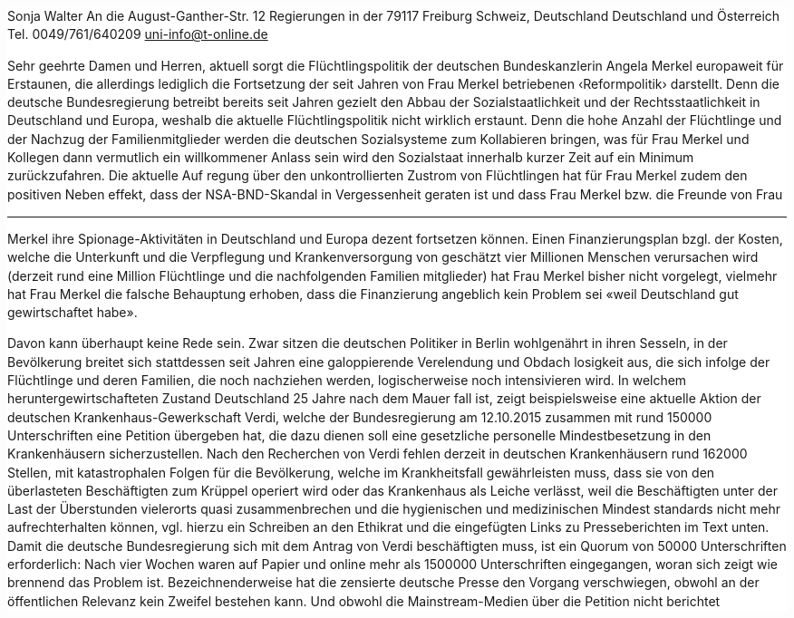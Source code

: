 Sonja Walter An die
August-Ganther-Str. 12 Regierungen in der
79117 Freiburg Schweiz, Deutschland
Deutschland und Österreich
Tel. 0049/761/640209
uni-info@t-online.de

Sehr geehrte Damen und Herren,
aktuell sorgt die Flüchtlingspolitik der deutschen Bundeskanzlerin Angela Merkel europaweit für Erstaunen,
die allerdings lediglich die Fortsetzung der seit Jahren von Frau Merkel betriebenen ‹Reformpolitik› darstellt.
Denn die deutsche Bundesregierung betreibt bereits seit Jahren gezielt den Abbau der Sozialstaatlichkeit und
der Rechtsstaatlichkeit in Deutschland und Europa, weshalb die aktuelle Flüchtlingspolitik nicht wirklich erstaunt. Denn die hohe Anzahl der Flüchtlinge und der Nachzug der Familienmitglieder werden die deutschen
Sozialsysteme zum Kollabieren bringen, was für Frau Merkel und Kollegen dann vermutlich ein willkommener
Anlass sein wird den Sozialstaat innerhalb kurzer Zeit auf ein Minimum zurückzufahren. Die aktuelle Auf regung über den unkontrollierten Zustrom von Flüchtlingen hat für Frau Merkel zudem den positiven Neben effekt, dass der NSA-BND-Skandal in Vergessenheit geraten ist und dass Frau Merkel bzw. die Freunde von Frau


-----

Merkel ihre Spionage-Aktivitäten in Deutschland und Europa dezent fortsetzen können. Einen Finanzierungsplan bzgl. der Kosten, welche die Unterkunft und die Verpflegung und Krankenversorgung von geschätzt vier
Millionen Menschen verursachen wird (derzeit rund eine Million Flüchtlinge und die nachfolgenden Familien mitglieder) hat Frau Merkel bisher nicht vorgelegt, vielmehr hat Frau Merkel die falsche Behauptung erhoben,
dass die Finanzierung angeblich kein Problem sei «weil Deutschland gut gewirtschaftet habe».

Davon kann überhaupt keine Rede sein. Zwar sitzen die deutschen Politiker in Berlin wohlgenährt in ihren
Sesseln, in der Bevölkerung breitet sich stattdessen seit Jahren eine galoppierende Verelendung und Obdach losigkeit aus, die sich infolge der Flüchtlinge und deren Familien, die noch nachziehen werden, logischerweise
noch intensivieren wird. In welchem heruntergewirtschafteten Zustand Deutschland 25 Jahre nach dem Mauer fall ist, zeigt beispielsweise eine aktuelle Aktion der deutschen Krankenhaus-Gewerkschaft Verdi, welche der
Bundesregierung am 12.10.2015 zusammen mit rund 150000 Unterschriften eine Petition übergeben hat, die
dazu dienen soll eine gesetzliche personelle Mindestbesetzung in den Krankenhäusern sicherzustellen. Nach
den Recherchen von Verdi fehlen derzeit in deutschen Krankenhäusern rund 162000 Stellen, mit katastrophalen
Folgen für die Bevölkerung, welche im Krankheitsfall gewährleisten muss, dass sie von den überlasteten Beschäftigten zum Krüppel operiert wird oder das Krankenhaus als Leiche verlässt, weil die Beschäftigten unter
der Last der Überstunden vielerorts quasi zusammenbrechen und die hygienischen und medizinischen
Mindest standards nicht mehr aufrechterhalten können, vgl. hierzu ein Schreiben an den Ethikrat und die eingefügten Links zu Presseberichten im Text unten. Damit die deutsche Bundesregierung sich mit dem Antrag
von Verdi beschäftigten muss, ist ein Quorum von 50000 Unterschriften erforderlich: Nach vier Wochen waren
auf Papier und online mehr als 1500000 Unterschriften eingegangen, woran sich zeigt wie brennend das Problem
ist. Bezeichnenderweise hat die zensierte deutsche Presse den Vorgang verschwiegen, obwohl an der öffentlichen
Relevanz kein Zweifel bestehen kann. Und obwohl die Mainstream-Medien über die Petition nicht berichtet